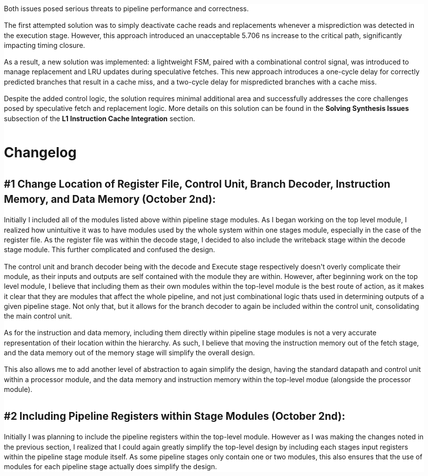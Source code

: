 Both issues posed serious threats to pipeline performance and correctness.

The first attempted solution was to simply deactivate cache reads and replacements whenever a misprediction was detected in the execution stage. However, this approach introduced an unacceptable 5.706 ns increase to the critical path, significantly impacting timing closure.

As a result, a new solution was implemented: a lightweight FSM, paired with a combinational control signal, was introduced to manage replacement and LRU updates during speculative fetches. This new approach introduces a one-cycle delay for correctly predicted branches that result in a cache miss, and a two-cycle delay for mispredicted branches with a cache miss.

Despite the added control logic, the solution requires minimal additional area and successfully addresses the core challenges posed by speculative fetch and replacement logic. More details on this solution can be found in the **Solving Synthesis Issues** subsection of the **L1 Instruction Cache Integration** section.

# **Changelog**

## **#1 Change Location of Register File, Control Unit, Branch Decoder, Instruction Memory, and Data Memory (October 2nd):**
Initially I included all of the modules listed above within pipeline stage modules. As I began working on the top level module, I realized how unintuitive it was to have modules used by the whole system within one stages module, especially in the case of the register file. As the register file was within the decode stage, I decided to also include the writeback stage within the decode stage module. This further complicated and confused the design.

The control unit and branch decoder being with the decode and Execute stage respectively doesn't overly complicate their module, as their inputs and outputs are self contained with the module they are within. However, after beginning work on the top level module, I believe that including them as their own modules within the top-level module is the best route of action, as it makes it clear that they are modules that affect the whole pipeline, and not just combinational logic thats used in determining outputs of a given pipeline stage. Not only that, but it allows for the branch decoder to again be included within the control unit, consolidating the main control unit.

As for the instruction and data memory, including them directly within pipeline stage modules is not a very accurate representation of their location within the hierarchy. As such, I believe that moving the instruction memory out of the fetch stage, and the data memory out of the memory stage will simplify the overall design.

This also allows me to add another level of abstraction to again simplify the design, having the standard datapath and control unit within a processor module, and the data memory and instruction memory within the top-level modue (alongside the processor module).

## **#2 Including Pipeline Registers within Stage Modules (October 2nd):**
Initially I was planning to include the pipeline registers within the top-level module. However as I was making the changes noted in the previous section, I realized that I could again greatly simplify the top-level design by including each stages input registers within the pipeline stage module itself. As some pipeline stages only contain one or two modules, this also ensures that the use of modules for each pipeline stage actually does simplify the design. 
